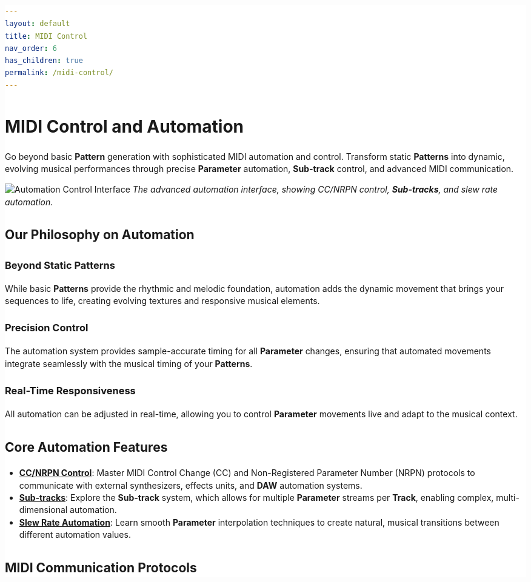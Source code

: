 ```yaml
---
layout: default
title: MIDI Control
nav_order: 6
has_children: true
permalink: /midi-control/
---
```


# MIDI Control and Automation

Go beyond basic **Pattern** generation with sophisticated MIDI automation and control. Transform static **Patterns** into dynamic, evolving musical performances through precise **Parameter** automation, **Sub-track** control, and advanced MIDI communication.

![Automation Control Interface](../docs/img/automation-control-interface.jpg)
*The advanced automation interface, showing CC/NRPN control, **Sub-tracks**, and slew rate automation.*

## Our Philosophy on Automation

### Beyond Static Patterns

While basic **Patterns** provide the rhythmic and melodic foundation, automation adds the dynamic movement that brings your sequences to life, creating evolving textures and responsive musical elements.

### Precision Control

The automation system provides sample-accurate timing for all **Parameter** changes, ensuring that automated movements integrate seamlessly with the musical timing of your **Patterns**.

### Real-Time Responsiveness

All automation can be adjusted in real-time, allowing you to control **Parameter** movements live and adapt to the musical context.

## Core Automation Features

- **[CC/NRPN Control](cc-nrpn.html)**: Master MIDI Control Change (CC) and Non-Registered Parameter Number (NRPN) protocols to communicate with external synthesizers, effects units, and **DAW** automation systems.
- **[Sub-tracks](sub-tracks.html)**: Explore the **Sub-track** system, which allows for multiple **Parameter** streams per **Track**, enabling complex, multi-dimensional automation.
- **[Slew Rate Automation](slew-rate.html)**: Learn smooth **Parameter** interpolation techniques to create natural, musical transitions between different automation values.

## MIDI Communication Protocols
